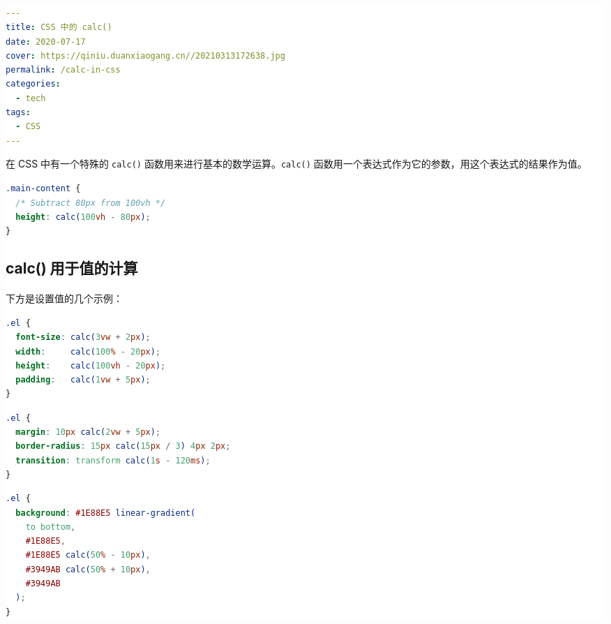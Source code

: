 ```yaml
---
title: CSS 中的 calc()
date: 2020-07-17
cover: https://qiniu.duanxiaogang.cn//20210313172638.jpg
permalink: /calc-in-css
categories:
  - tech
tags:
  - CSS
---
```


在 CSS 中有一个特殊的 `calc()` 函数用来进行基本的数学运算。`calc()` 函数用一个表达式作为它的参数，用这个表达式的结果作为值。

```css
.main-content {
  /* Subtract 80px from 100vh */
  height: calc(100vh - 80px);
}
```

## calc() 用于值的计算

下方是设置值的几个示例：

```css
.el {
  font-size: calc(3vw + 2px);
  width:     calc(100% - 20px);
  height:    calc(100vh - 20px);
  padding:   calc(1vw + 5px);
}
```

```css
.el {
  margin: 10px calc(2vw + 5px);
  border-radius: 15px calc(15px / 3) 4px 2px;
  transition: transform calc(1s - 120ms);
}
```

```css
.el {
  background: #1E88E5 linear-gradient(
    to bottom,
    #1E88E5,
    #1E88E5 calc(50% - 10px),
    #3949AB calc(50% + 10px),
    #3949AB
  );
}
```
